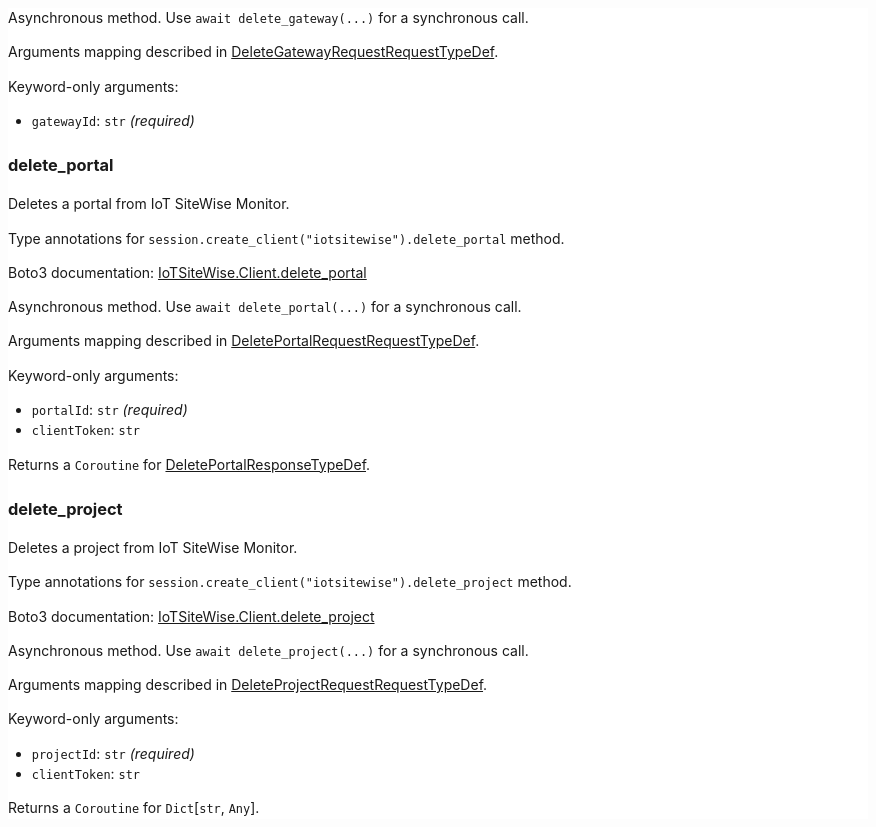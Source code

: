Asynchronous method. Use `await delete_gateway(...)` for a synchronous call.

Arguments mapping described in
[DeleteGatewayRequestRequestTypeDef](./type_defs.md#deletegatewayrequestrequesttypedef).

Keyword-only arguments:

- `gatewayId`: `str` *(required)*

<a id="delete\_portal"></a>

### delete_portal

Deletes a portal from IoT SiteWise Monitor.

Type annotations for `session.create_client("iotsitewise").delete_portal`
method.

Boto3 documentation:
[IoTSiteWise.Client.delete_portal](https://boto3.amazonaws.com/v1/documentation/api/latest/reference/services/iotsitewise.html#IoTSiteWise.Client.delete_portal)

Asynchronous method. Use `await delete_portal(...)` for a synchronous call.

Arguments mapping described in
[DeletePortalRequestRequestTypeDef](./type_defs.md#deleteportalrequestrequesttypedef).

Keyword-only arguments:

- `portalId`: `str` *(required)*
- `clientToken`: `str`

Returns a `Coroutine` for
[DeletePortalResponseTypeDef](./type_defs.md#deleteportalresponsetypedef).

<a id="delete\_project"></a>

### delete_project

Deletes a project from IoT SiteWise Monitor.

Type annotations for `session.create_client("iotsitewise").delete_project`
method.

Boto3 documentation:
[IoTSiteWise.Client.delete_project](https://boto3.amazonaws.com/v1/documentation/api/latest/reference/services/iotsitewise.html#IoTSiteWise.Client.delete_project)

Asynchronous method. Use `await delete_project(...)` for a synchronous call.

Arguments mapping described in
[DeleteProjectRequestRequestTypeDef](./type_defs.md#deleteprojectrequestrequesttypedef).

Keyword-only arguments:

- `projectId`: `str` *(required)*
- `clientToken`: `str`

Returns a `Coroutine` for `Dict`\[`str`, `Any`\].
